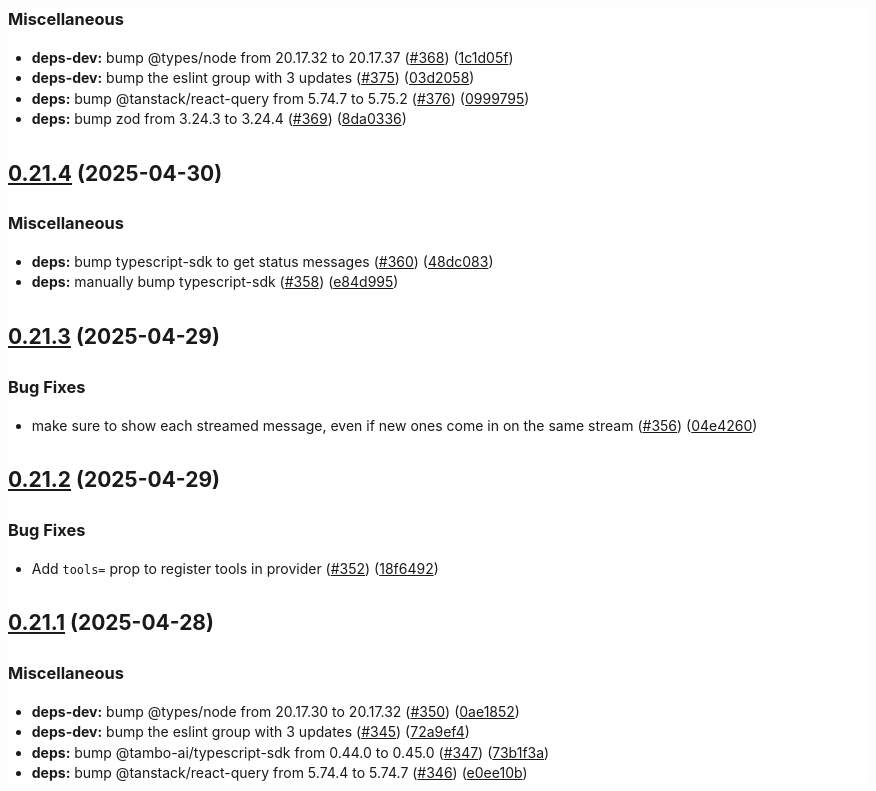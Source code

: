 ### Miscellaneous

- **deps-dev:** bump @types/node from 20.17.32 to 20.17.37 ([#368](https://github.com/tambo-ai/tambo/issues/368)) ([1c1d05f](https://github.com/tambo-ai/tambo/commit/1c1d05f52f703303ef5f5bf3cecd2be08c10c886))
- **deps-dev:** bump the eslint group with 3 updates ([#375](https://github.com/tambo-ai/tambo/issues/375)) ([03d2058](https://github.com/tambo-ai/tambo/commit/03d20581a4e254cff27cd99c6730497f6149b7a6))
- **deps:** bump @tanstack/react-query from 5.74.7 to 5.75.2 ([#376](https://github.com/tambo-ai/tambo/issues/376)) ([0999795](https://github.com/tambo-ai/tambo/commit/09997950fc73f3f5c9ca33750d4a815c75237623))
- **deps:** bump zod from 3.24.3 to 3.24.4 ([#369](https://github.com/tambo-ai/tambo/issues/369)) ([8da0336](https://github.com/tambo-ai/tambo/commit/8da033694b0fa9187f818d53ca8552ff5368be25))

## [0.21.4](https://github.com/tambo-ai/tambo/compare/react-v0.21.3...react-v0.21.4) (2025-04-30)

### Miscellaneous

- **deps:** bump typescript-sdk to get status messages ([#360](https://github.com/tambo-ai/tambo/issues/360)) ([48dc083](https://github.com/tambo-ai/tambo/commit/48dc083b0edfd5bef219046edd688e8b9a1e4643))
- **deps:** manually bump typescript-sdk ([#358](https://github.com/tambo-ai/tambo/issues/358)) ([e84d995](https://github.com/tambo-ai/tambo/commit/e84d995bb8d5fe24d2f78ecfc8a6f0669744778c))

## [0.21.3](https://github.com/tambo-ai/tambo/compare/react-v0.21.2...react-v0.21.3) (2025-04-29)

### Bug Fixes

- make sure to show each streamed message, even if new ones come in on the same stream ([#356](https://github.com/tambo-ai/tambo/issues/356)) ([04e4260](https://github.com/tambo-ai/tambo/commit/04e426043392e6ecd9dee1676706650dc3e4212f))

## [0.21.2](https://github.com/tambo-ai/tambo/compare/react-v0.21.1...react-v0.21.2) (2025-04-29)

### Bug Fixes

- Add `tools=` prop to register tools in provider ([#352](https://github.com/tambo-ai/tambo/issues/352)) ([18f6492](https://github.com/tambo-ai/tambo/commit/18f6492b43526316664cd9a0edf54cd84aaf7aa2))

## [0.21.1](https://github.com/tambo-ai/tambo/compare/react-v0.21.0...react-v0.21.1) (2025-04-28)

### Miscellaneous

- **deps-dev:** bump @types/node from 20.17.30 to 20.17.32 ([#350](https://github.com/tambo-ai/tambo/issues/350)) ([0ae1852](https://github.com/tambo-ai/tambo/commit/0ae1852f2df6eb09c4003ed7e6ffb13d0003166e))
- **deps-dev:** bump the eslint group with 3 updates ([#345](https://github.com/tambo-ai/tambo/issues/345)) ([72a9ef4](https://github.com/tambo-ai/tambo/commit/72a9ef43edb601b69a1c7a09825da3da90a87464))
- **deps:** bump @tambo-ai/typescript-sdk from 0.44.0 to 0.45.0 ([#347](https://github.com/tambo-ai/tambo/issues/347)) ([73b1f3a](https://github.com/tambo-ai/tambo/commit/73b1f3ac9c91ff0d15526ef9cf58f481c6a7b9c0))
- **deps:** bump @tanstack/react-query from 5.74.4 to 5.74.7 ([#346](https://github.com/tambo-ai/tambo/issues/346)) ([e0ee10b](https://github.com/tambo-ai/tambo/commit/e0ee10b940ab4572ebe41f28682b6570c7202d8c))
